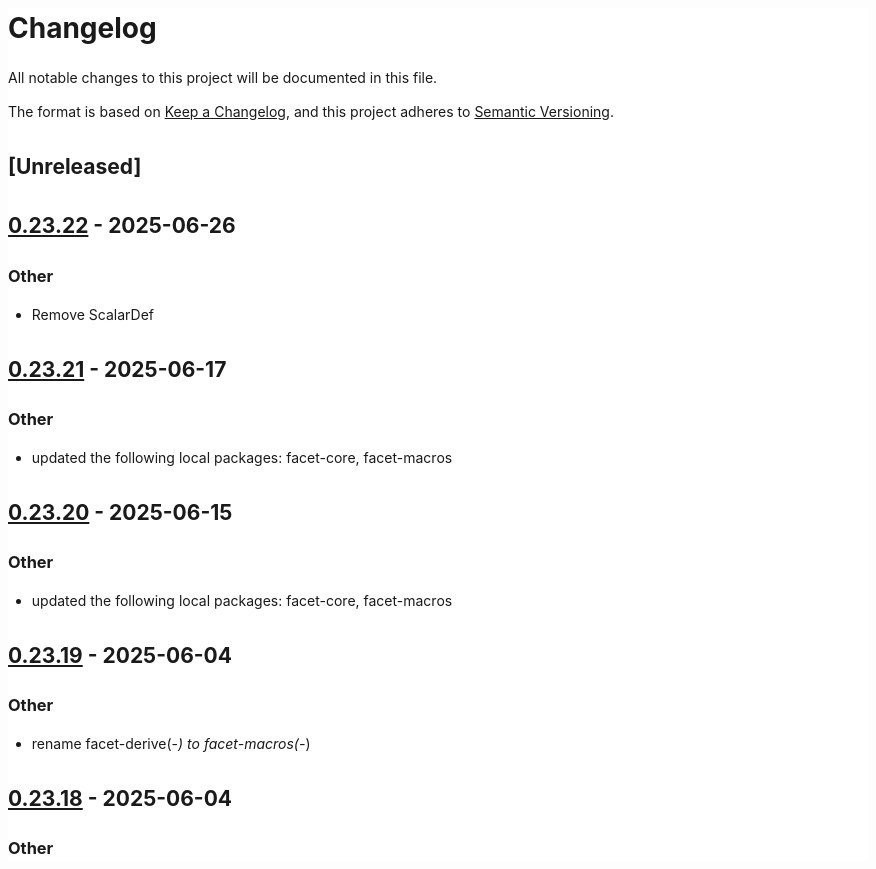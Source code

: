 # Changelog

All notable changes to this project will be documented in this file.

The format is based on [Keep a Changelog](https://keepachangelog.com/en/1.0.0/),
and this project adheres to [Semantic Versioning](https://semver.org/spec/v2.0.0.html).

## [Unreleased]

## [0.23.22](https://github.com/facet-rs/facet/compare/facet-jsonschema-v0.23.21...facet-jsonschema-v0.23.22) - 2025-06-26

### Other

- Remove ScalarDef

## [0.23.21](https://github.com/facet-rs/facet/compare/facet-jsonschema-v0.23.20...facet-jsonschema-v0.23.21) - 2025-06-17

### Other

- updated the following local packages: facet-core, facet-macros

## [0.23.20](https://github.com/facet-rs/facet/compare/facet-jsonschema-v0.23.19...facet-jsonschema-v0.23.20) - 2025-06-15

### Other

- updated the following local packages: facet-core, facet-macros

## [0.23.19](https://github.com/facet-rs/facet/compare/facet-jsonschema-v0.23.18...facet-jsonschema-v0.23.19) - 2025-06-04

### Other

- rename facet-derive(-*) to facet-macros(-*)

## [0.23.18](https://github.com/facet-rs/facet/compare/facet-jsonschema-v0.23.17...facet-jsonschema-v0.23.18) - 2025-06-04

### Other
